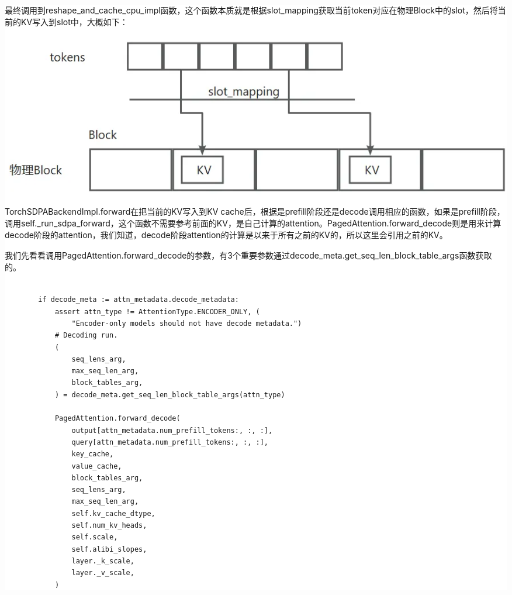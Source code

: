 最终调用到reshape_and_cache_cpu_impl函数，这个函数本质就是根据slot_mapping获取当前token对应在物理Block中的slot，然后将当前的KV写入到slot中，大概如下：


![](/assets/img/vllmpageattn/7.png)



TorchSDPABackendImpl.forward在把当前的KV写入到KV cache后，根据是prefill阶段还是decode调用相应的函数，如果是prefill阶段，调用self._run_sdpa_forward，这个函数不需要参考前面的KV，是自己计算的attention。PagedAttention.forward_decode则是用来计算decode阶段的attention，我们知道，decode阶段attention的计算是以来于所有之前的KV的，所以这里会引用之前的KV。

我们先看看调用PagedAttention.forward_decode的参数，有3个重要参数通过decode_meta.get_seq_len_block_table_args函数获取的。

```

        if decode_meta := attn_metadata.decode_metadata:
            assert attn_type != AttentionType.ENCODER_ONLY, (
                "Encoder-only models should not have decode metadata.")
            # Decoding run.
            (
                seq_lens_arg,
                max_seq_len_arg,
                block_tables_arg,
            ) = decode_meta.get_seq_len_block_table_args(attn_type)

            PagedAttention.forward_decode(
                output[attn_metadata.num_prefill_tokens:, :, :],
                query[attn_metadata.num_prefill_tokens:, :, :],
                key_cache,
                value_cache,
                block_tables_arg,
                seq_lens_arg,
                max_seq_len_arg,
                self.kv_cache_dtype,
                self.num_kv_heads,
                self.scale,
                self.alibi_slopes,
                layer._k_scale,
                layer._v_scale,
            )

```
